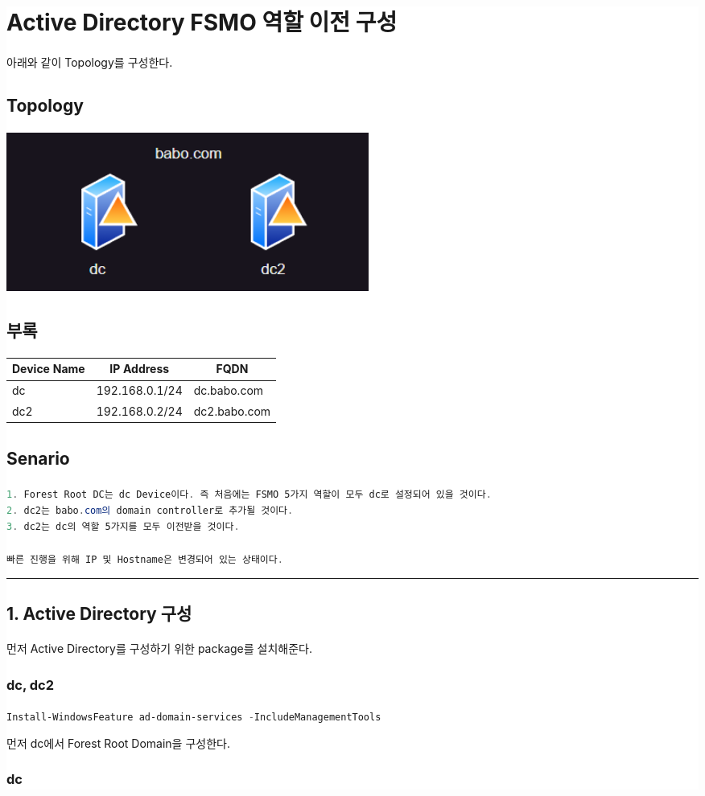# Active Directory FSMO 역할 이전 구성

아래와 같이 Topology를 구성한다. 

## Topology

<img src="./Image/FSMO1.png" alt="Alt123" width="450">


## 부록

| Device Name | IP Address  | FQDN |
| --- | --- | --- |
| dc | 192.168.0.1/24 | dc.babo.com |
| dc2 | 192.168.0.2/24 | dc2.babo.com |

## Senario

```powershell
1. Forest Root DC는 dc Device이다. 즉 처음에는 FSMO 5가지 역할이 모두 dc로 설정되어 있을 것이다.
2. dc2는 babo.com의 domain controller로 추가될 것이다. 
3. dc2는 dc의 역할 5가지를 모두 이전받을 것이다. 

빠른 진행을 위해 IP 및 Hostname은 변경되어 있는 상태이다. 
```

---

## 1. Active Directory 구성

먼저 Active Directory를 구성하기 위한 package를 설치해준다.

### dc, dc2

```powershell
Install-WindowsFeature ad-domain-services -IncludeManagementTools
```

먼저 dc에서 Forest Root Domain을 구성한다.

### dc

